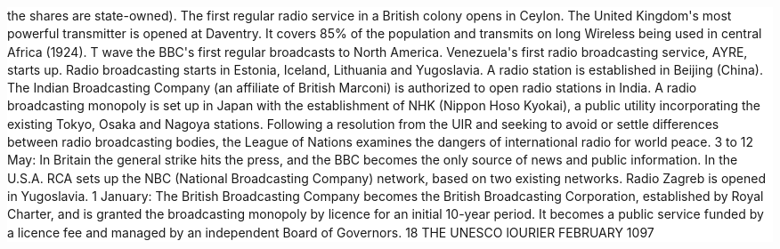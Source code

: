 the shares are state-owned).
The first regular radio service
in a British colony opens in
Ceylon.
The United Kingdom's most
powerful transmitter is opened at
Daventry. It covers 85% of the
population and transmits on long
Wireless being used in
central Africa (1924).
T
wave the BBC's first regular
broadcasts to North America.
Venezuela's first radio
broadcasting service, AYRE,
starts up.
Radio broadcasting starts in
Estonia, Iceland, Lithuania and
Yugoslavia.
A radio station is established
in Beijing (China).
The Indian Broadcasting
Company (an affiliate of British
Marconi) is authorized to open
radio stations in India.
A radio broadcasting monopoly
is set up in Japan with the
establishment of NHK (Nippon
Hoso Kyokai), a public utility
incorporating the existing Tokyo,
Osaka and Nagoya stations.
Following a resolution from
the UIR and seeking to avoid or
settle differences between radio
broadcasting bodies, the League
of Nations examines the dangers
of international radio for world
peace.
3 to 12 May: In Britain the
general strike hits the press, and
the BBC becomes the only source
of news and public information.
In the U.S.A. RCA sets up the
NBC (National Broadcasting
Company) network, based on two
existing networks.
Radio Zagreb is opened in
Yugoslavia.
1 January: The British
Broadcasting Company becomes
the British Broadcasting
Corporation, established by Royal
Charter, and is granted the
broadcasting monopoly by licence
for an initial 10-year period. It
becomes a public service funded
by a licence fee and managed by
an independent Board of
Governors.
18
THE UNESCO lOURIER FEBRUARY 1097
